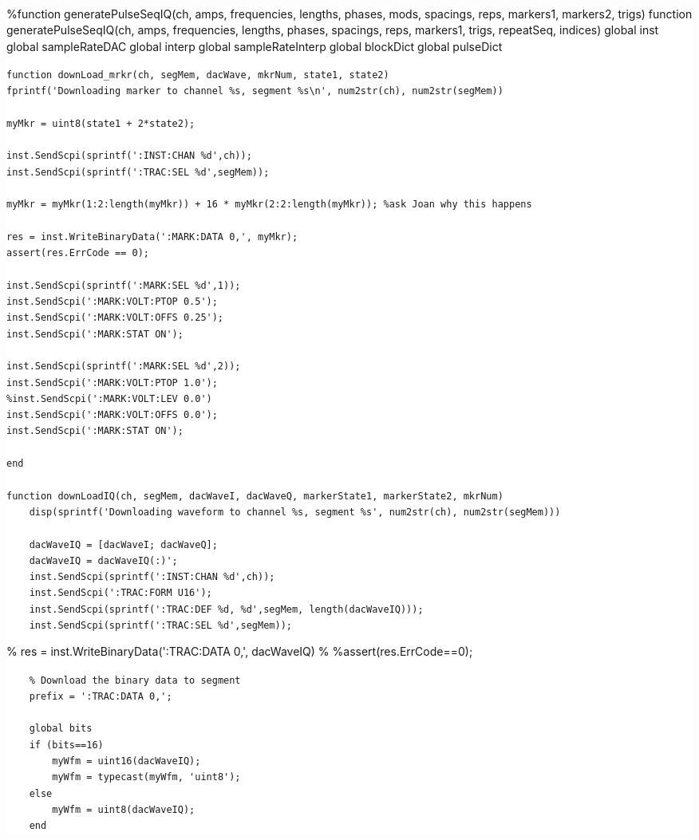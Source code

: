 

%function generatePulseSeqIQ(ch, amps, frequencies, lengths, phases, mods, spacings, reps, markers1, markers2, trigs)
function generatePulseSeqIQ(ch, amps, frequencies, lengths, phases, spacings, reps, markers1, trigs, repeatSeq, indices)
global inst
global sampleRateDAC
global interp
global sampleRateInterp
global blockDict
global pulseDict
    
    function downLoad_mrkr(ch, segMem, dacWave, mkrNum, state1, state2)
    fprintf('Downloading marker to channel %s, segment %s\n', num2str(ch), num2str(segMem))
    
    myMkr = uint8(state1 + 2*state2);
    
    inst.SendScpi(sprintf(':INST:CHAN %d',ch));
    inst.SendScpi(sprintf(':TRAC:SEL %d',segMem));
    
    myMkr = myMkr(1:2:length(myMkr)) + 16 * myMkr(2:2:length(myMkr)); %ask Joan why this happens

    res = inst.WriteBinaryData(':MARK:DATA 0,', myMkr);
    assert(res.ErrCode == 0);
    
    inst.SendScpi(sprintf(':MARK:SEL %d',1));
    inst.SendScpi(':MARK:VOLT:PTOP 0.5');
    inst.SendScpi(':MARK:VOLT:OFFS 0.25');
    inst.SendScpi(':MARK:STAT ON');
    
    inst.SendScpi(sprintf(':MARK:SEL %d',2));
    inst.SendScpi(':MARK:VOLT:PTOP 1.0');
    %inst.SendScpi(':MARK:VOLT:LEV 0.0')
    inst.SendScpi(':MARK:VOLT:OFFS 0.0');
    inst.SendScpi(':MARK:STAT ON');
    
    end

    function downLoadIQ(ch, segMem, dacWaveI, dacWaveQ, markerState1, markerState2, mkrNum)
        disp(sprintf('Downloading waveform to channel %s, segment %s', num2str(ch), num2str(segMem)))

        dacWaveIQ = [dacWaveI; dacWaveQ];
        dacWaveIQ = dacWaveIQ(:)';
        inst.SendScpi(sprintf(':INST:CHAN %d',ch));
        inst.SendScpi(':TRAC:FORM U16');
        inst.SendScpi(sprintf(':TRAC:DEF %d, %d',segMem, length(dacWaveIQ)));
        inst.SendScpi(sprintf(':TRAC:SEL %d',segMem));

%         res = inst.WriteBinaryData(':TRAC:DATA 0,', dacWaveIQ)
%         %assert(res.ErrCode==0);
        
        % Download the binary data to segment
        prefix = ':TRAC:DATA 0,';
        
        global bits
        if (bits==16)
            myWfm = uint16(dacWaveIQ);
            myWfm = typecast(myWfm, 'uint8');
        else
            myWfm = uint8(dacWaveIQ);
        end
        